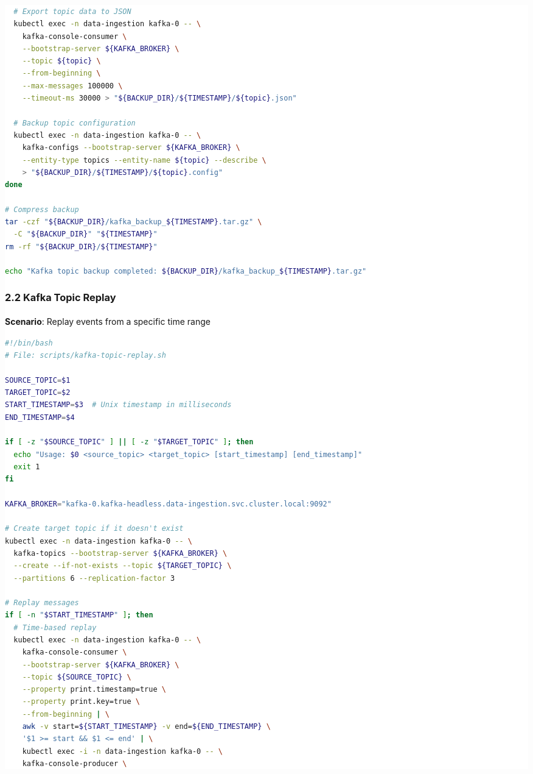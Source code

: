 ```bash
  # Export topic data to JSON
  kubectl exec -n data-ingestion kafka-0 -- \
    kafka-console-consumer \
    --bootstrap-server ${KAFKA_BROKER} \
    --topic ${topic} \
    --from-beginning \
    --max-messages 100000 \
    --timeout-ms 30000 > "${BACKUP_DIR}/${TIMESTAMP}/${topic}.json"
  
  # Backup topic configuration
  kubectl exec -n data-ingestion kafka-0 -- \
    kafka-configs --bootstrap-server ${KAFKA_BROKER} \
    --entity-type topics --entity-name ${topic} --describe \
    > "${BACKUP_DIR}/${TIMESTAMP}/${topic}.config"
done

# Compress backup
tar -czf "${BACKUP_DIR}/kafka_backup_${TIMESTAMP}.tar.gz" \
  -C "${BACKUP_DIR}" "${TIMESTAMP}"
rm -rf "${BACKUP_DIR}/${TIMESTAMP}"

echo "Kafka topic backup completed: ${BACKUP_DIR}/kafka_backup_${TIMESTAMP}.tar.gz"
```

### 2.2 Kafka Topic Replay

**Scenario**: Replay events from a specific time range

```bash
#!/bin/bash
# File: scripts/kafka-topic-replay.sh

SOURCE_TOPIC=$1
TARGET_TOPIC=$2
START_TIMESTAMP=$3  # Unix timestamp in milliseconds
END_TIMESTAMP=$4

if [ -z "$SOURCE_TOPIC" ] || [ -z "$TARGET_TOPIC" ]; then
  echo "Usage: $0 <source_topic> <target_topic> [start_timestamp] [end_timestamp]"
  exit 1
fi

KAFKA_BROKER="kafka-0.kafka-headless.data-ingestion.svc.cluster.local:9092"

# Create target topic if it doesn't exist
kubectl exec -n data-ingestion kafka-0 -- \
  kafka-topics --bootstrap-server ${KAFKA_BROKER} \
  --create --if-not-exists --topic ${TARGET_TOPIC} \
  --partitions 6 --replication-factor 3

# Replay messages
if [ -n "$START_TIMESTAMP" ]; then
  # Time-based replay
  kubectl exec -n data-ingestion kafka-0 -- \
    kafka-console-consumer \
    --bootstrap-server ${KAFKA_BROKER} \
    --topic ${SOURCE_TOPIC} \
    --property print.timestamp=true \
    --property print.key=true \
    --from-beginning | \
    awk -v start=${START_TIMESTAMP} -v end=${END_TIMESTAMP} \
    '$1 >= start && $1 <= end' | \
    kubectl exec -i -n data-ingestion kafka-0 -- \
    kafka-console-producer \
```